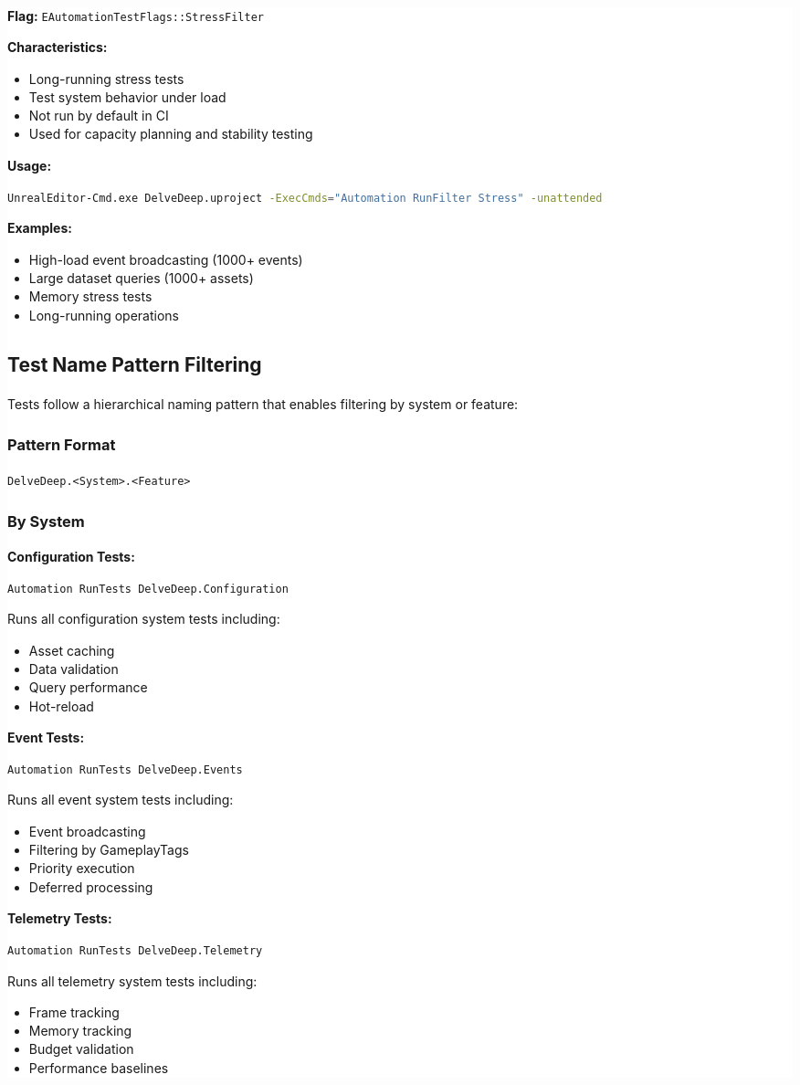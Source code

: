 **Flag:** `EAutomationTestFlags::StressFilter`

**Characteristics:**
- Long-running stress tests
- Test system behavior under load
- Not run by default in CI
- Used for capacity planning and stability testing

**Usage:**
```bash
UnrealEditor-Cmd.exe DelveDeep.uproject -ExecCmds="Automation RunFilter Stress" -unattended
```

**Examples:**
- High-load event broadcasting (1000+ events)
- Large dataset queries (1000+ assets)
- Memory stress tests
- Long-running operations

## Test Name Pattern Filtering

Tests follow a hierarchical naming pattern that enables filtering by system or feature:

### Pattern Format
```
DelveDeep.<System>.<Feature>
```

### By System

**Configuration Tests:**
```bash
Automation RunTests DelveDeep.Configuration
```
Runs all configuration system tests including:
- Asset caching
- Data validation
- Query performance
- Hot-reload

**Event Tests:**
```bash
Automation RunTests DelveDeep.Events
```
Runs all event system tests including:
- Event broadcasting
- Filtering by GameplayTags
- Priority execution
- Deferred processing

**Telemetry Tests:**
```bash
Automation RunTests DelveDeep.Telemetry
```
Runs all telemetry system tests including:
- Frame tracking
- Memory tracking
- Budget validation
- Performance baselines
